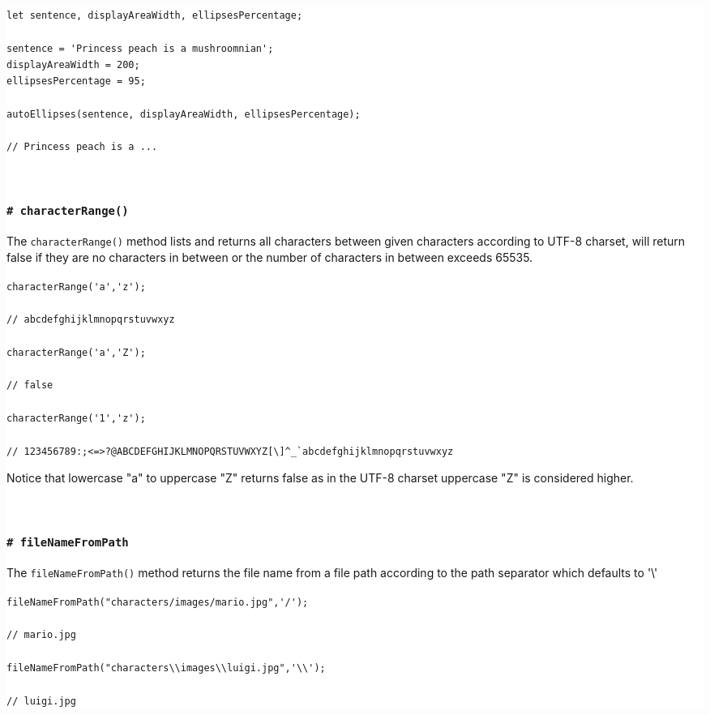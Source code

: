 ```
let sentence, displayAreaWidth, ellipsesPercentage;

sentence = 'Princess peach is a mushroomnian';
displayAreaWidth = 200;
ellipsesPercentage = 95;

autoEllipses(sentence, displayAreaWidth, ellipsesPercentage);

// Princess peach is a ...
```

&nbsp;

### `# characterRange()`

The `characterRange()` method lists and returns all characters between given characters according to UTF-8 charset,
will return false if they are no characters in between or the number of characters in between exceeds 65535.

```
characterRange('a','z');

// abcdefghijklmnopqrstuvwxyz

characterRange('a','Z');

// false

characterRange('1','z');

// 123456789:;<=>?@ABCDEFGHIJKLMNOPQRSTUVWXYZ[\]^_`abcdefghijklmnopqrstuvwxyz
```

Notice that lowercase "a" to uppercase "Z" returns false as in the UTF-8 charset uppercase "Z" is considered higher.

&nbsp;

### `# fileNameFromPath`

The `fileNameFromPath()` method returns the file name from a file path according to the path separator which defaults to '\\'

```
fileNameFromPath("characters/images/mario.jpg",'/');

// mario.jpg

fileNameFromPath("characters\\images\\luigi.jpg",'\\');

// luigi.jpg
```
